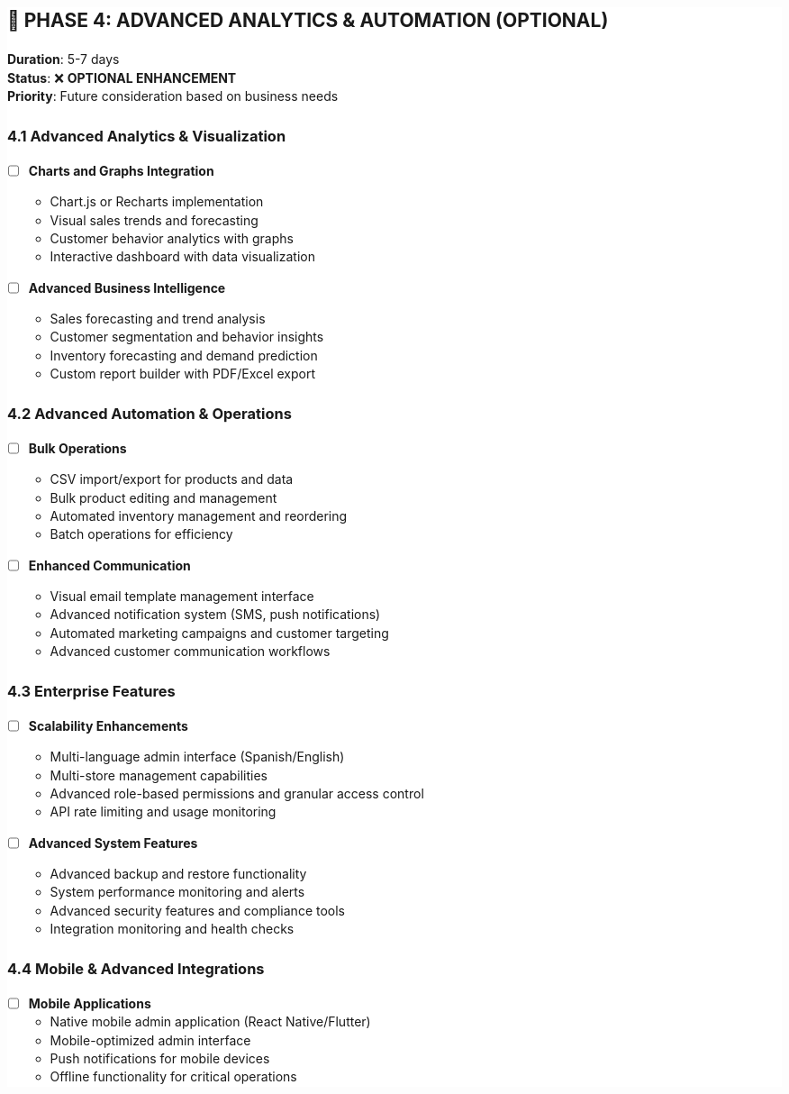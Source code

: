 
## 🔮 **PHASE 4: ADVANCED ANALYTICS & AUTOMATION (OPTIONAL)**
**Duration**: 5-7 days  
**Status**: ❌ **OPTIONAL ENHANCEMENT**  
**Priority**: Future consideration based on business needs

### **4.1 Advanced Analytics & Visualization**
- [ ] **Charts and Graphs Integration**
  - Chart.js or Recharts implementation
  - Visual sales trends and forecasting
  - Customer behavior analytics with graphs
  - Interactive dashboard with data visualization

- [ ] **Advanced Business Intelligence**
  - Sales forecasting and trend analysis
  - Customer segmentation and behavior insights
  - Inventory forecasting and demand prediction
  - Custom report builder with PDF/Excel export

### **4.2 Advanced Automation & Operations**
- [ ] **Bulk Operations**
  - CSV import/export for products and data
  - Bulk product editing and management
  - Automated inventory management and reordering
  - Batch operations for efficiency

- [ ] **Enhanced Communication**
  - Visual email template management interface
  - Advanced notification system (SMS, push notifications)
  - Automated marketing campaigns and customer targeting
  - Advanced customer communication workflows

### **4.3 Enterprise Features**
- [ ] **Scalability Enhancements**
  - Multi-language admin interface (Spanish/English)
  - Multi-store management capabilities
  - Advanced role-based permissions and granular access control
  - API rate limiting and usage monitoring

- [ ] **Advanced System Features**
  - Advanced backup and restore functionality
  - System performance monitoring and alerts
  - Advanced security features and compliance tools
  - Integration monitoring and health checks

### **4.4 Mobile & Advanced Integrations**
- [ ] **Mobile Applications**
  - Native mobile admin application (React Native/Flutter)
  - Mobile-optimized admin interface
  - Push notifications for mobile devices
  - Offline functionality for critical operations
